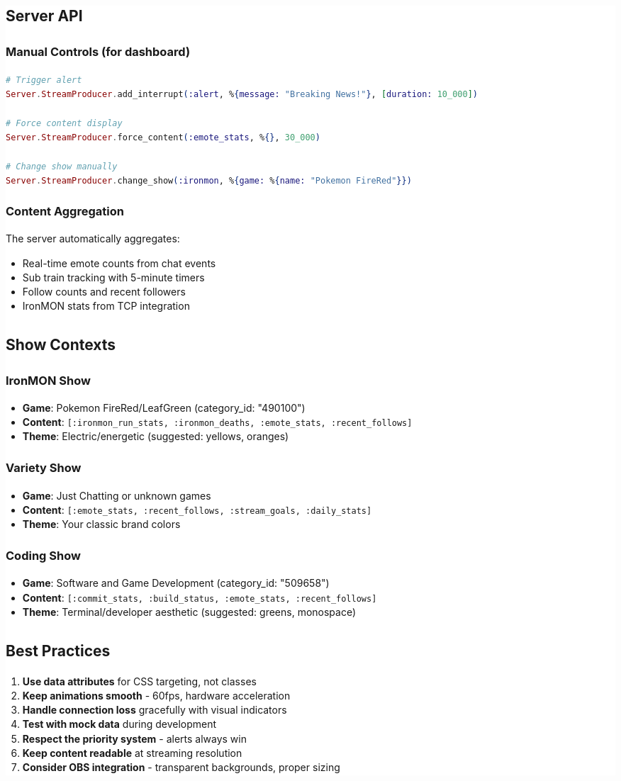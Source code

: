 ## Server API

### Manual Controls (for dashboard)

```elixir
# Trigger alert
Server.StreamProducer.add_interrupt(:alert, %{message: "Breaking News!"}, [duration: 10_000])

# Force content display
Server.StreamProducer.force_content(:emote_stats, %{}, 30_000)

# Change show manually
Server.StreamProducer.change_show(:ironmon, %{game: %{name: "Pokemon FireRed"}})
```

### Content Aggregation

The server automatically aggregates:

- Real-time emote counts from chat events
- Sub train tracking with 5-minute timers
- Follow counts and recent followers
- IronMON stats from TCP integration

## Show Contexts

### IronMON Show

- **Game**: Pokemon FireRed/LeafGreen (category_id: "490100")
- **Content**: `[:ironmon_run_stats, :ironmon_deaths, :emote_stats, :recent_follows]`
- **Theme**: Electric/energetic (suggested: yellows, oranges)

### Variety Show

- **Game**: Just Chatting or unknown games
- **Content**: `[:emote_stats, :recent_follows, :stream_goals, :daily_stats]`
- **Theme**: Your classic brand colors

### Coding Show

- **Game**: Software and Game Development (category_id: "509658")
- **Content**: `[:commit_stats, :build_status, :emote_stats, :recent_follows]`
- **Theme**: Terminal/developer aesthetic (suggested: greens, monospace)

## Best Practices

1. **Use data attributes** for CSS targeting, not classes
2. **Keep animations smooth** - 60fps, hardware acceleration
3. **Handle connection loss** gracefully with visual indicators
4. **Test with mock data** during development
5. **Respect the priority system** - alerts always win
6. **Keep content readable** at streaming resolution
7. **Consider OBS integration** - transparent backgrounds, proper sizing
